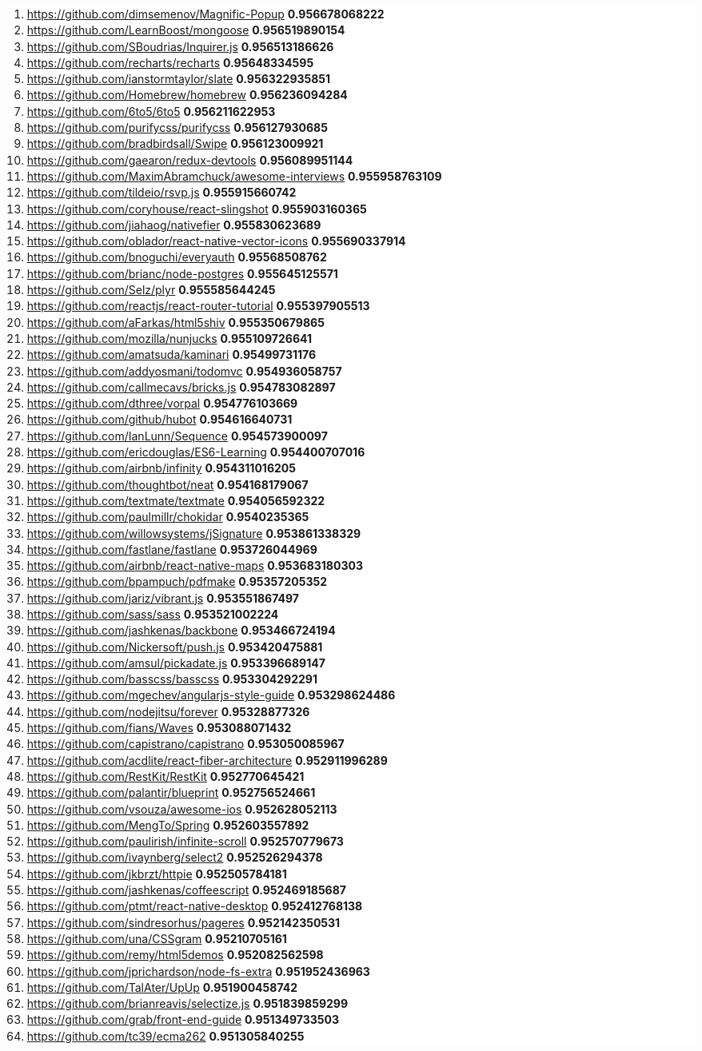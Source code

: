  1. https://github.com/dimsemenov/Magnific-Popup **0.956678068222**
 1. https://github.com/LearnBoost/mongoose **0.956519890154**
 1. https://github.com/SBoudrias/Inquirer.js **0.956513186626**
 1. https://github.com/recharts/recharts **0.95648334595**
 1. https://github.com/ianstormtaylor/slate **0.956322935851**
 1. https://github.com/Homebrew/homebrew **0.956236094284**
 1. https://github.com/6to5/6to5 **0.956211622953**
 1. https://github.com/purifycss/purifycss **0.956127930685**
 1. https://github.com/bradbirdsall/Swipe **0.956123009921**
 1. https://github.com/gaearon/redux-devtools **0.956089951144**
 1. https://github.com/MaximAbramchuck/awesome-interviews **0.955958763109**
 1. https://github.com/tildeio/rsvp.js **0.955915660742**
 1. https://github.com/coryhouse/react-slingshot **0.955903160365**
 1. https://github.com/jiahaog/nativefier **0.955830623689**
 1. https://github.com/oblador/react-native-vector-icons **0.955690337914**
 1. https://github.com/bnoguchi/everyauth **0.95568508762**
 1. https://github.com/brianc/node-postgres **0.955645125571**
 1. https://github.com/Selz/plyr **0.955585644245**
 1. https://github.com/reactjs/react-router-tutorial **0.955397905513**
 1. https://github.com/aFarkas/html5shiv **0.955350679865**
 1. https://github.com/mozilla/nunjucks **0.955109726641**
 1. https://github.com/amatsuda/kaminari **0.95499731176**
 1. https://github.com/addyosmani/todomvc **0.954936058757**
 1. https://github.com/callmecavs/bricks.js **0.954783082897**
 1. https://github.com/dthree/vorpal **0.954776103669**
 1. https://github.com/github/hubot **0.954616640731**
 1. https://github.com/IanLunn/Sequence **0.954573900097**
 1. https://github.com/ericdouglas/ES6-Learning **0.954400707016**
 1. https://github.com/airbnb/infinity **0.954311016205**
 1. https://github.com/thoughtbot/neat **0.954168179067**
 1. https://github.com/textmate/textmate **0.954056592322**
 1. https://github.com/paulmillr/chokidar **0.9540235365**
 1. https://github.com/willowsystems/jSignature **0.953861338329**
 1. https://github.com/fastlane/fastlane **0.953726044969**
 1. https://github.com/airbnb/react-native-maps **0.953683180303**
 1. https://github.com/bpampuch/pdfmake **0.95357205352**
 1. https://github.com/jariz/vibrant.js **0.953551867497**
 1. https://github.com/sass/sass **0.953521002224**
 1. https://github.com/jashkenas/backbone **0.953466724194**
 1. https://github.com/Nickersoft/push.js **0.953420475881**
 1. https://github.com/amsul/pickadate.js **0.953396689147**
 1. https://github.com/basscss/basscss **0.953304292291**
 1. https://github.com/mgechev/angularjs-style-guide **0.953298624486**
 1. https://github.com/nodejitsu/forever **0.95328877326**
 1. https://github.com/fians/Waves **0.953088071432**
 1. https://github.com/capistrano/capistrano **0.953050085967**
 1. https://github.com/acdlite/react-fiber-architecture **0.952911996289**
 1. https://github.com/RestKit/RestKit **0.952770645421**
 1. https://github.com/palantir/blueprint **0.952756524661**
 1. https://github.com/vsouza/awesome-ios **0.952628052113**
 1. https://github.com/MengTo/Spring **0.952603557892**
 1. https://github.com/paulirish/infinite-scroll **0.952570779673**
 1. https://github.com/ivaynberg/select2 **0.952526294378**
 1. https://github.com/jkbrzt/httpie **0.952505784181**
 1. https://github.com/jashkenas/coffeescript **0.952469185687**
 1. https://github.com/ptmt/react-native-desktop **0.952412768138**
 1. https://github.com/sindresorhus/pageres **0.952142350531**
 1. https://github.com/una/CSSgram **0.95210705161**
 1. https://github.com/remy/html5demos **0.952082562598**
 1. https://github.com/jprichardson/node-fs-extra **0.951952436963**
 1. https://github.com/TalAter/UpUp **0.951900458742**
 1. https://github.com/brianreavis/selectize.js **0.951839859299**
 1. https://github.com/grab/front-end-guide **0.951349733503**
 1. https://github.com/tc39/ecma262 **0.951305840255**